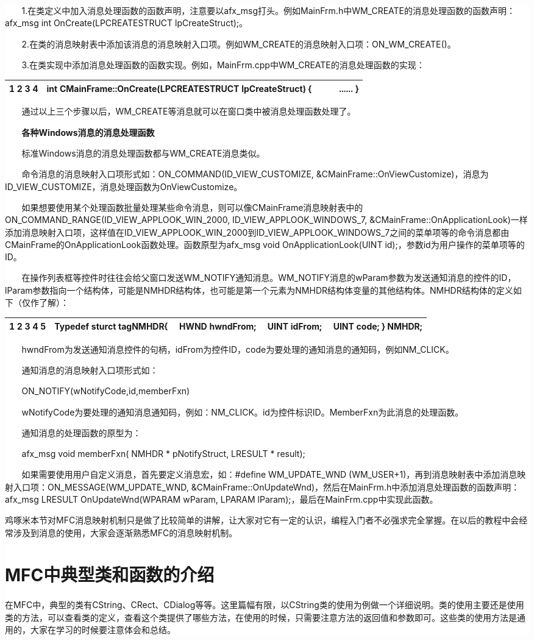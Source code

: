       
1.在类定义中加入消息处理函数的函数声明，注意要以afx_msg打头。例如MainFrm.h中WM_CREATE的消息处理函数的函数声明：afx_msg
int OnCreate(LPCREATESTRUCT lpCreateStruct);。

      
2.在类的消息映射表中添加该消息的消息映射入口项。例如WM_CREATE的消息映射入口项：ON_WM_CREATE()。

      
3.在类实现中添加消息处理函数的函数实现。例如，MainFrm.cpp中WM_CREATE的消息处理函数的实现：

| 1 2 3 4 | int CMainFrame::OnCreate(LPCREATESTRUCT lpCreateStruct) {            ...... } |
|---------|-------------------------------------------------------------------------------|


      
通过以上三个步骤以后，WM_CREATE等消息就可以在窗口类中被消息处理函数处理了。

       **各种Windows消息的消息处理函数**

       标准Windows消息的消息处理函数都与WM_CREATE消息类似。

       命令消息的消息映射入口项形式如：ON_COMMAND(ID_VIEW_CUSTOMIZE,
&CMainFrame::OnViewCustomize)，消息为ID_VIEW_CUSTOMIZE，消息处理函数为OnViewCustomize。

      
如果想要使用某个处理函数批量处理某些命令消息，则可以像CMainFrame消息映射表中的ON_COMMAND_RANGE(ID_VIEW_APPLOOK_WIN_2000,
ID_VIEW_APPLOOK_WINDOWS_7,
&CMainFrame::OnApplicationLook)一样添加消息映射入口项，这样值在ID_VIEW_APPLOOK_WIN_2000到ID_VIEW_APPLOOK_WINDOWS_7之间的菜单项等的命令消息都由CMainFrame的OnApplicationLook函数处理。函数原型为afx_msg
void OnApplicationLook(UINT id);，参数id为用户操作的菜单项等的ID。

      
在操作列表框等控件时往往会给父窗口发送WM_NOTIFY通知消息。WM_NOTIFY消息的wParam参数为发送通知消息的控件的ID，lParam参数指向一个结构体，可能是NMHDR结构体，也可能是第一个元素为NMHDR结构体变量的其他结构体。NMHDR结构体的定义如下（仅作了解）：

| 1 2 3 4 5 | Typedef sturct tagNMHDR{     HWND hwndFrom;     UINT idFrom;     UINT code; } NMHDR; |
|-----------|--------------------------------------------------------------------------------------|


       hwndFrom为发送通知消息控件的句柄，idFrom为控件ID，code为要处理的通知消息的通知码，例如NM_CLICK。

       通知消息的消息映射入口项形式如：

       ON_NOTIFY(wNotifyCode,id,memberFxn)

       wNotifyCode为要处理的通知消息通知码，例如：NM_CLICK。id为控件标识ID。MemberFxn为此消息的处理函数。

       通知消息的处理函数的原型为：

       afx_msg void memberFxn( NMHDR \* pNotifyStruct, LRESULT \* result);

       如果需要使用用户自定义消息，首先要定义消息宏，如：\#define WM_UPDATE_WND
(WM_USER+1)，再到消息映射表中添加消息映射入口项：ON_MESSAGE(WM_UPDATE_WND,
&CMainFrame::OnUpdateWnd)，然后在MainFrm.h中添加消息处理函数的函数声明：afx_msg
LRESULT OnUpdateWnd(WPARAM wParam, LPARAM
lParam);，最后在MainFrm.cpp中实现此函数。

鸡啄米本节对MFC消息映射机制只是做了比较简单的讲解，让大家对它有一定的认识，编程入门者不必强求完全掌握。在以后的教程中会经常涉及到消息的使用，大家会逐渐熟悉MFC的消息映射机制。

MFC中典型类和函数的介绍
=======================

在MFC中，典型的类有CString、CRect、CDialog等等。这里篇幅有限，以CString类的使用为例做一个详细说明。类的使用主要还是使用类的方法，可以查看类的定义，查看这个类提供了哪些方法，在使用的时候，只需要注意方法的返回值和参数即可。这些类的使用方法是通用的，大家在学习的时候要注意体会和总结。
